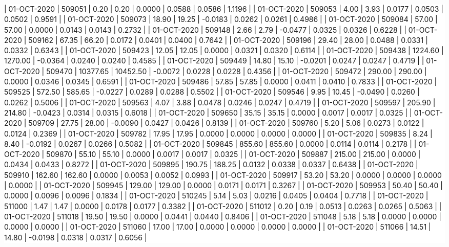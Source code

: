 | 01-OCT-2020 | 509051 | 0.20 | 0.20 | 0.0000 | 0.0588 | 0.0586 | 1.1196 |
| 01-OCT-2020 | 509053 | 4.00 | 3.93 | 0.0177 | 0.0503 | 0.0502 | 0.9591 |
| 01-OCT-2020 | 509073 | 18.90 | 19.25 | -0.0183 | 0.0262 | 0.0261 | 0.4986 |
| 01-OCT-2020 | 509084 | 57.00 | 57.00 | 0.0000 | 0.0143 | 0.0143 | 0.2732 |
| 01-OCT-2020 | 509148 | 2.66 | 2.79 | -0.0477 | 0.0325 | 0.0326 | 0.6228 |
| 01-OCT-2020 | 509162 | 67.35 | 66.20 | 0.0172 | 0.0401 | 0.0400 | 0.7642 |
| 01-OCT-2020 | 509196 | 29.40 | 28.00 | 0.0488 | 0.0331 | 0.0332 | 0.6343 |
| 01-OCT-2020 | 509423 | 12.05 | 12.05 | 0.0000 | 0.0321 | 0.0320 | 0.6114 |
| 01-OCT-2020 | 509438 | 1224.60 | 1270.00 | -0.0364 | 0.0240 | 0.0240 | 0.4585 |
| 01-OCT-2020 | 509449 | 14.80 | 15.10 | -0.0201 | 0.0247 | 0.0247 | 0.4719 |
| 01-OCT-2020 | 509470 | 10377.65 | 10452.50 | -0.0072 | 0.0228 | 0.0228 | 0.4356 |
| 01-OCT-2020 | 509472 | 290.00 | 290.00 | 0.0000 | 0.0346 | 0.0345 | 0.6591 |
| 01-OCT-2020 | 509486 | 57.85 | 57.85 | 0.0000 | 0.0411 | 0.0410 | 0.7833 |
| 01-OCT-2020 | 509525 | 572.50 | 585.65 | -0.0227 | 0.0289 | 0.0288 | 0.5502 |
| 01-OCT-2020 | 509546 | 9.95 | 10.45 | -0.0490 | 0.0260 | 0.0262 | 0.5006 |
| 01-OCT-2020 | 509563 | 4.07 | 3.88 | 0.0478 | 0.0246 | 0.0247 | 0.4719 |
| 01-OCT-2020 | 509597 | 205.90 | 214.80 | -0.0423 | 0.0314 | 0.0315 | 0.6018 |
| 01-OCT-2020 | 509650 | 35.15 | 35.15 | 0.0000 | 0.0017 | 0.0017 | 0.0325 |
| 01-OCT-2020 | 509709 | 27.75 | 28.00 | -0.0090 | 0.0427 | 0.0426 | 0.8139 |
| 01-OCT-2020 | 509760 | 5.20 | 5.06 | 0.0273 | 0.0122 | 0.0124 | 0.2369 |
| 01-OCT-2020 | 509782 | 17.95 | 17.95 | 0.0000 | 0.0000 | 0.0000 | 0.0000 |
| 01-OCT-2020 | 509835 | 8.24 | 8.40 | -0.0192 | 0.0267 | 0.0266 | 0.5082 |
| 01-OCT-2020 | 509845 | 855.60 | 855.60 | 0.0000 | 0.0114 | 0.0114 | 0.2178 |
| 01-OCT-2020 | 509870 | 55.10 | 55.10 | 0.0000 | 0.0017 | 0.0017 | 0.0325 |
| 01-OCT-2020 | 509887 | 215.00 | 215.00 | 0.0000 | 0.0434 | 0.0433 | 0.8272 |
| 01-OCT-2020 | 509895 | 190.75 | 188.25 | 0.0132 | 0.0338 | 0.0337 | 0.6438 |
| 01-OCT-2020 | 509910 | 162.60 | 162.60 | 0.0000 | 0.0053 | 0.0052 | 0.0993 |
| 01-OCT-2020 | 509917 | 53.20 | 53.20 | 0.0000 | 0.0000 | 0.0000 | 0.0000 |
| 01-OCT-2020 | 509945 | 129.00 | 129.00 | 0.0000 | 0.0171 | 0.0171 | 0.3267 |
| 01-OCT-2020 | 509953 | 50.40 | 50.40 | 0.0000 | 0.0096 | 0.0096 | 0.1834 |
| 01-OCT-2020 | 510245 | 5.14 | 5.03 | 0.0216 | 0.0405 | 0.0404 | 0.7718 |
| 01-OCT-2020 | 511000 | 1.47 | 1.47 | 0.0000 | 0.0178 | 0.0177 | 0.3382 |
| 01-OCT-2020 | 511012 | 0.20 | 0.19 | 0.0513 | 0.0263 | 0.0265 | 0.5063 |
| 01-OCT-2020 | 511018 | 19.50 | 19.50 | 0.0000 | 0.0441 | 0.0440 | 0.8406 |
| 01-OCT-2020 | 511048 | 5.18 | 5.18 | 0.0000 | 0.0000 | 0.0000 | 0.0000 |
| 01-OCT-2020 | 511060 | 17.00 | 17.00 | 0.0000 | 0.0000 | 0.0000 | 0.0000 |
| 01-OCT-2020 | 511066 | 14.51 | 14.80 | -0.0198 | 0.0318 | 0.0317 | 0.6056 |